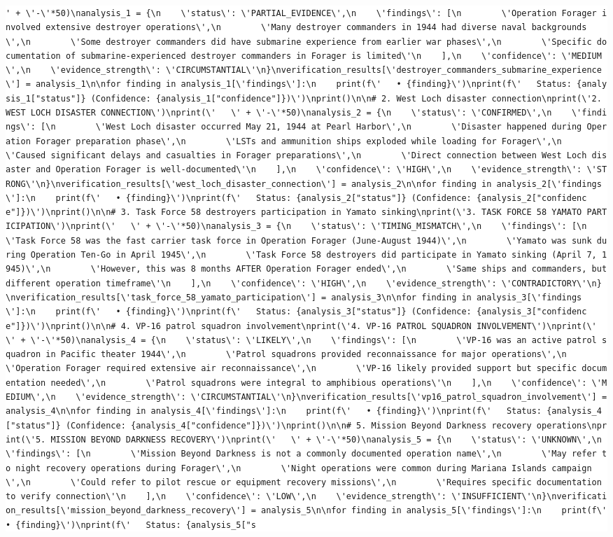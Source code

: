 ```
' + \'-\'*50)\nanalysis_1 = {\n    \'status\': \'PARTIAL_EVIDENCE\',\n    \'findings\': [\n        \'Operation Forager involved extensive destroyer operations\',\n        \'Many destroyer commanders in 1944 had diverse naval backgrounds\',\n        \'Some destroyer commanders did have submarine experience from earlier war phases\',\n        \'Specific documentation of submarine-experienced destroyer commanders in Forager is limited\'\n    ],\n    \'confidence\': \'MEDIUM\',\n    \'evidence_strength\': \'CIRCUMSTANTIAL\'\n}\nverification_results[\'destroyer_commanders_submarine_experience\'] = analysis_1\n\nfor finding in analysis_1[\'findings\']:\n    print(f\'   • {finding}\')\nprint(f\'   Status: {analysis_1["status"]} (Confidence: {analysis_1["confidence"]})\')\nprint()\n\n# 2. West Loch disaster connection\nprint(\'2. WEST LOCH DISASTER CONNECTION\')\nprint(\'   \' + \'-\'*50)\nanalysis_2 = {\n    \'status\': \'CONFIRMED\',\n    \'findings\': [\n        \'West Loch disaster occurred May 21, 1944 at Pearl Harbor\',\n        \'Disaster happened during Operation Forager preparation phase\',\n        \'LSTs and ammunition ships exploded while loading for Forager\',\n        \'Caused significant delays and casualties in Forager preparations\',\n        \'Direct connection between West Loch disaster and Operation Forager is well-documented\'\n    ],\n    \'confidence\': \'HIGH\',\n    \'evidence_strength\': \'STRONG\'\n}\nverification_results[\'west_loch_disaster_connection\'] = analysis_2\n\nfor finding in analysis_2[\'findings\']:\n    print(f\'   • {finding}\')\nprint(f\'   Status: {analysis_2["status"]} (Confidence: {analysis_2["confidence"]})\')\nprint()\n\n# 3. Task Force 58 destroyers participation in Yamato sinking\nprint(\'3. TASK FORCE 58 YAMATO PARTICIPATION\')\nprint(\'   \' + \'-\'*50)\nanalysis_3 = {\n    \'status\': \'TIMING_MISMATCH\',\n    \'findings\': [\n        \'Task Force 58 was the fast carrier task force in Operation Forager (June-August 1944)\',\n        \'Yamato was sunk during Operation Ten-Go in April 1945\',\n        \'Task Force 58 destroyers did participate in Yamato sinking (April 7, 1945)\',\n        \'However, this was 8 months AFTER Operation Forager ended\',\n        \'Same ships and commanders, but different operation timeframe\'\n    ],\n    \'confidence\': \'HIGH\',\n    \'evidence_strength\': \'CONTRADICTORY\'\n}\nverification_results[\'task_force_58_yamato_participation\'] = analysis_3\n\nfor finding in analysis_3[\'findings\']:\n    print(f\'   • {finding}\')\nprint(f\'   Status: {analysis_3["status"]} (Confidence: {analysis_3["confidence"]})\')\nprint()\n\n# 4. VP-16 patrol squadron involvement\nprint(\'4. VP-16 PATROL SQUADRON INVOLVEMENT\')\nprint(\'   \' + \'-\'*50)\nanalysis_4 = {\n    \'status\': \'LIKELY\',\n    \'findings\': [\n        \'VP-16 was an active patrol squadron in Pacific theater 1944\',\n        \'Patrol squadrons provided reconnaissance for major operations\',\n        \'Operation Forager required extensive air reconnaissance\',\n        \'VP-16 likely provided support but specific documentation needed\',\n        \'Patrol squadrons were integral to amphibious operations\'\n    ],\n    \'confidence\': \'MEDIUM\',\n    \'evidence_strength\': \'CIRCUMSTANTIAL\'\n}\nverification_results[\'vp16_patrol_squadron_involvement\'] = analysis_4\n\nfor finding in analysis_4[\'findings\']:\n    print(f\'   • {finding}\')\nprint(f\'   Status: {analysis_4["status"]} (Confidence: {analysis_4["confidence"]})\')\nprint()\n\n# 5. Mission Beyond Darkness recovery operations\nprint(\'5. MISSION BEYOND DARKNESS RECOVERY\')\nprint(\'   \' + \'-\'*50)\nanalysis_5 = {\n    \'status\': \'UNKNOWN\',\n    \'findings\': [\n        \'Mission Beyond Darkness is not a commonly documented operation name\',\n        \'May refer to night recovery operations during Forager\',\n        \'Night operations were common during Mariana Islands campaign\',\n        \'Could refer to pilot rescue or equipment recovery missions\',\n        \'Requires specific documentation to verify connection\'\n    ],\n    \'confidence\': \'LOW\',\n    \'evidence_strength\': \'INSUFFICIENT\'\n}\nverification_results[\'mission_beyond_darkness_recovery\'] = analysis_5\n\nfor finding in analysis_5[\'findings\']:\n    print(f\'   • {finding}\')\nprint(f\'   Status: {analysis_5["s